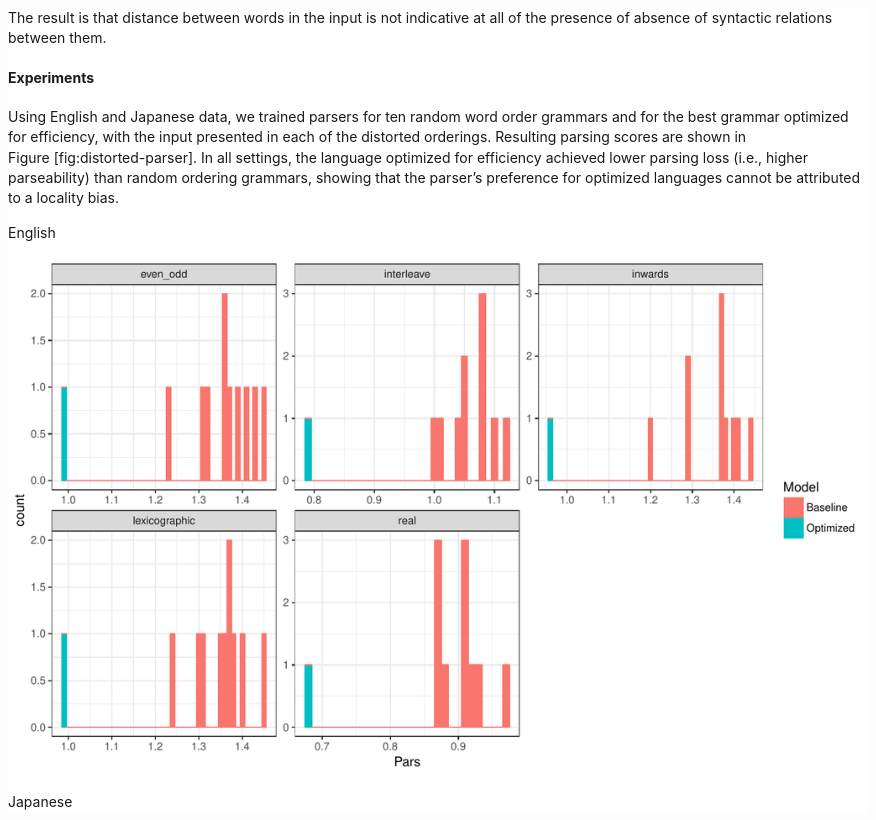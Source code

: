 The result is that distance between words in the input is not indicative at all of the presence of absence of syntactic relations between them.

#### Experiments

Using English and Japanese data, we trained parsers for ten random word order grammars and for the best grammar optimized for efficiency, with the input presented in each of the distorted orderings. Resulting parsing scores are shown in Figure \[fig:distorted-parser\]. In all settings, the language optimized for efficiency achieved lower parsing loss (i.e., higher parseability) than random ordering grammars, showing that the parser’s preference for optimized languages cannot be attributed to a locality bias.

English

![Parseability of baseline grammars and grammars optimized for efficiency, in English (top) and Japanese (bottom), measured by parsing loss H\[𝒯|𝒰\] (lower is better), for the four distorted orderings, and the actual orderings (‘real’). We report H\[𝒯|𝒰\] normalized by sentence length.<span data-label="fig:distorted-parser"></span>](../results/permuted/adversarial-parse-loss-english.pdf)

Japanese
